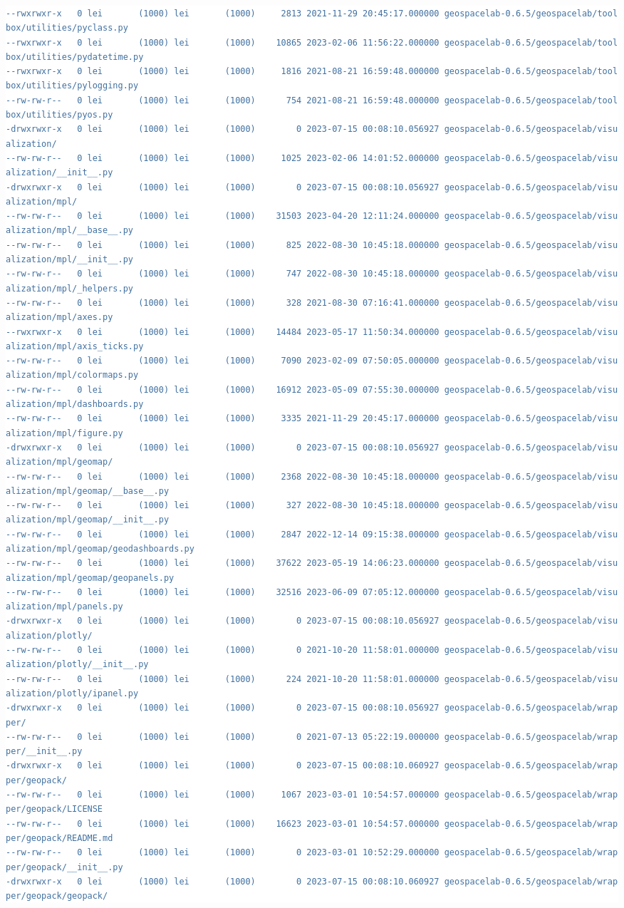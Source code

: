 ```diff
--rwxrwxr-x   0 lei       (1000) lei       (1000)     2813 2021-11-29 20:45:17.000000 geospacelab-0.6.5/geospacelab/toolbox/utilities/pyclass.py
--rwxrwxr-x   0 lei       (1000) lei       (1000)    10865 2023-02-06 11:56:22.000000 geospacelab-0.6.5/geospacelab/toolbox/utilities/pydatetime.py
--rwxrwxr-x   0 lei       (1000) lei       (1000)     1816 2021-08-21 16:59:48.000000 geospacelab-0.6.5/geospacelab/toolbox/utilities/pylogging.py
--rw-rw-r--   0 lei       (1000) lei       (1000)      754 2021-08-21 16:59:48.000000 geospacelab-0.6.5/geospacelab/toolbox/utilities/pyos.py
-drwxrwxr-x   0 lei       (1000) lei       (1000)        0 2023-07-15 00:08:10.056927 geospacelab-0.6.5/geospacelab/visualization/
--rw-rw-r--   0 lei       (1000) lei       (1000)     1025 2023-02-06 14:01:52.000000 geospacelab-0.6.5/geospacelab/visualization/__init__.py
-drwxrwxr-x   0 lei       (1000) lei       (1000)        0 2023-07-15 00:08:10.056927 geospacelab-0.6.5/geospacelab/visualization/mpl/
--rw-rw-r--   0 lei       (1000) lei       (1000)    31503 2023-04-20 12:11:24.000000 geospacelab-0.6.5/geospacelab/visualization/mpl/__base__.py
--rw-rw-r--   0 lei       (1000) lei       (1000)      825 2022-08-30 10:45:18.000000 geospacelab-0.6.5/geospacelab/visualization/mpl/__init__.py
--rw-rw-r--   0 lei       (1000) lei       (1000)      747 2022-08-30 10:45:18.000000 geospacelab-0.6.5/geospacelab/visualization/mpl/_helpers.py
--rw-rw-r--   0 lei       (1000) lei       (1000)      328 2021-08-30 07:16:41.000000 geospacelab-0.6.5/geospacelab/visualization/mpl/axes.py
--rwxrwxr-x   0 lei       (1000) lei       (1000)    14484 2023-05-17 11:50:34.000000 geospacelab-0.6.5/geospacelab/visualization/mpl/axis_ticks.py
--rw-rw-r--   0 lei       (1000) lei       (1000)     7090 2023-02-09 07:50:05.000000 geospacelab-0.6.5/geospacelab/visualization/mpl/colormaps.py
--rw-rw-r--   0 lei       (1000) lei       (1000)    16912 2023-05-09 07:55:30.000000 geospacelab-0.6.5/geospacelab/visualization/mpl/dashboards.py
--rw-rw-r--   0 lei       (1000) lei       (1000)     3335 2021-11-29 20:45:17.000000 geospacelab-0.6.5/geospacelab/visualization/mpl/figure.py
-drwxrwxr-x   0 lei       (1000) lei       (1000)        0 2023-07-15 00:08:10.056927 geospacelab-0.6.5/geospacelab/visualization/mpl/geomap/
--rw-rw-r--   0 lei       (1000) lei       (1000)     2368 2022-08-30 10:45:18.000000 geospacelab-0.6.5/geospacelab/visualization/mpl/geomap/__base__.py
--rw-rw-r--   0 lei       (1000) lei       (1000)      327 2022-08-30 10:45:18.000000 geospacelab-0.6.5/geospacelab/visualization/mpl/geomap/__init__.py
--rw-rw-r--   0 lei       (1000) lei       (1000)     2847 2022-12-14 09:15:38.000000 geospacelab-0.6.5/geospacelab/visualization/mpl/geomap/geodashboards.py
--rw-rw-r--   0 lei       (1000) lei       (1000)    37622 2023-05-19 14:06:23.000000 geospacelab-0.6.5/geospacelab/visualization/mpl/geomap/geopanels.py
--rw-rw-r--   0 lei       (1000) lei       (1000)    32516 2023-06-09 07:05:12.000000 geospacelab-0.6.5/geospacelab/visualization/mpl/panels.py
-drwxrwxr-x   0 lei       (1000) lei       (1000)        0 2023-07-15 00:08:10.056927 geospacelab-0.6.5/geospacelab/visualization/plotly/
--rw-rw-r--   0 lei       (1000) lei       (1000)        0 2021-10-20 11:58:01.000000 geospacelab-0.6.5/geospacelab/visualization/plotly/__init__.py
--rw-rw-r--   0 lei       (1000) lei       (1000)      224 2021-10-20 11:58:01.000000 geospacelab-0.6.5/geospacelab/visualization/plotly/ipanel.py
-drwxrwxr-x   0 lei       (1000) lei       (1000)        0 2023-07-15 00:08:10.056927 geospacelab-0.6.5/geospacelab/wrapper/
--rw-rw-r--   0 lei       (1000) lei       (1000)        0 2021-07-13 05:22:19.000000 geospacelab-0.6.5/geospacelab/wrapper/__init__.py
-drwxrwxr-x   0 lei       (1000) lei       (1000)        0 2023-07-15 00:08:10.060927 geospacelab-0.6.5/geospacelab/wrapper/geopack/
--rw-rw-r--   0 lei       (1000) lei       (1000)     1067 2023-03-01 10:54:57.000000 geospacelab-0.6.5/geospacelab/wrapper/geopack/LICENSE
--rw-rw-r--   0 lei       (1000) lei       (1000)    16623 2023-03-01 10:54:57.000000 geospacelab-0.6.5/geospacelab/wrapper/geopack/README.md
--rw-rw-r--   0 lei       (1000) lei       (1000)        0 2023-03-01 10:52:29.000000 geospacelab-0.6.5/geospacelab/wrapper/geopack/__init__.py
-drwxrwxr-x   0 lei       (1000) lei       (1000)        0 2023-07-15 00:08:10.060927 geospacelab-0.6.5/geospacelab/wrapper/geopack/geopack/
```
